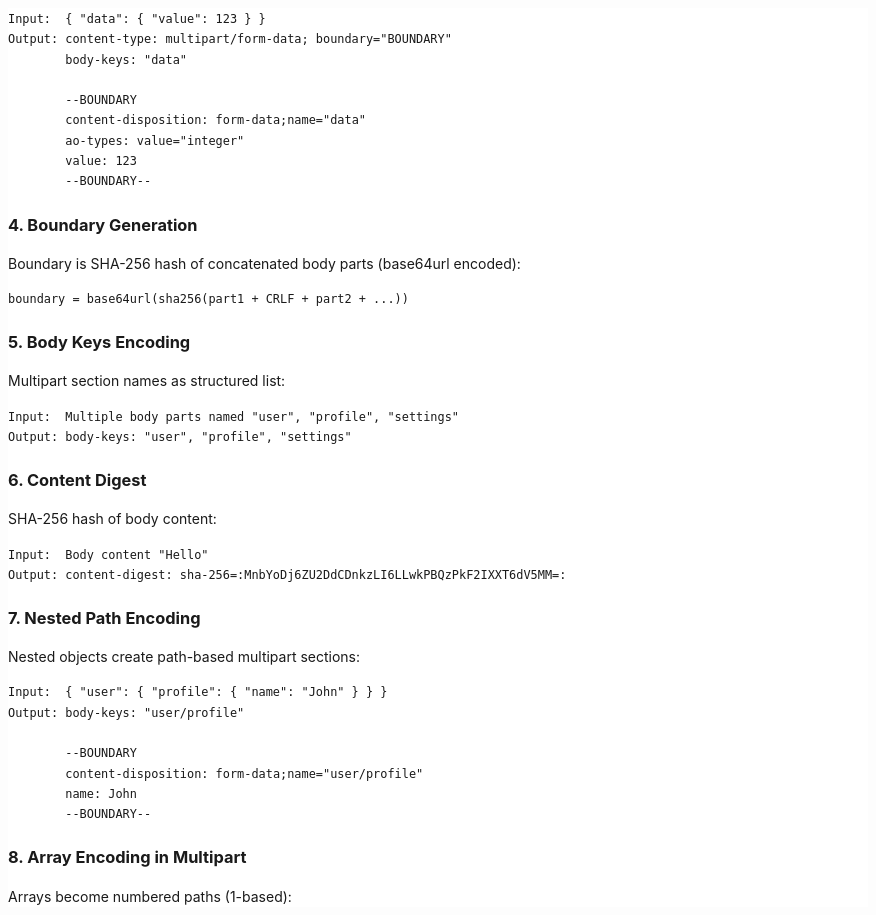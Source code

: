 ```
Input:  { "data": { "value": 123 } }
Output: content-type: multipart/form-data; boundary="BOUNDARY"
        body-keys: "data"
        
        --BOUNDARY
        content-disposition: form-data;name="data"
        ao-types: value="integer"
        value: 123
        --BOUNDARY--
```

### 4. Boundary Generation

Boundary is SHA-256 hash of concatenated body parts (base64url encoded):

```
boundary = base64url(sha256(part1 + CRLF + part2 + ...))
```

### 5. Body Keys Encoding

Multipart section names as structured list:

```
Input:  Multiple body parts named "user", "profile", "settings"
Output: body-keys: "user", "profile", "settings"
```

### 6. Content Digest

SHA-256 hash of body content:

```
Input:  Body content "Hello"
Output: content-digest: sha-256=:MnbYoDj6ZU2DdCDnkzLI6LLwkPBQzPkF2IXXT6dV5MM=:
```

### 7. Nested Path Encoding

Nested objects create path-based multipart sections:

```
Input:  { "user": { "profile": { "name": "John" } } }
Output: body-keys: "user/profile"
        
        --BOUNDARY
        content-disposition: form-data;name="user/profile"
        name: John
        --BOUNDARY--
```

### 8. Array Encoding in Multipart

Arrays become numbered paths (1-based):
